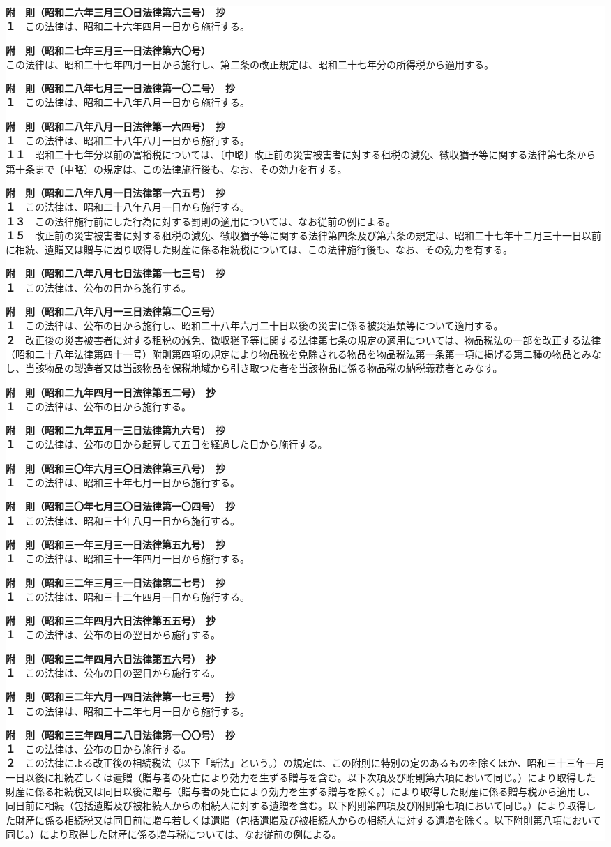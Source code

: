 **附　則（昭和二六年三月三〇日法律第六三号）　抄**  
**１**　この法律は、昭和二十六年四月一日から施行する。  
  
**附　則（昭和二七年三月三一日法律第六〇号）**  
この法律は、昭和二十七年四月一日から施行し、第二条の改正規定は、昭和二十七年分の所得税から適用する。  
  
**附　則（昭和二八年七月三一日法律第一〇二号）　抄**  
**１**　この法律は、昭和二十八年八月一日から施行する。  
  
**附　則（昭和二八年八月一日法律第一六四号）　抄**  
**１**　この法律は、昭和二十八年八月一日から施行する。  
**１１**　昭和二十七年分以前の富裕税については、〔中略〕改正前の災害被害者に対する租税の減免、徴収猶予等に関する法律第七条から第十条まで〔中略〕の規定は、この法律施行後も、なお、その効力を有する。  
  
**附　則（昭和二八年八月一日法律第一六五号）　抄**  
**１**　この法律は、昭和二十八年八月一日から施行する。  
**１３**　この法律施行前にした行為に対する罰則の適用については、なお従前の例による。  
**１５**　改正前の災害被害者に対する租税の減免、徴収猶予等に関する法律第四条及び第六条の規定は、昭和二十七年十二月三十一日以前に相続、遺贈又は贈与に因り取得した財産に係る相続税については、この法律施行後も、なお、その効力を有する。  
  
**附　則（昭和二八年八月七日法律第一七三号）　抄**  
**１**　この法律は、公布の日から施行する。  
  
**附　則（昭和二八年八月一三日法律第二〇三号）**  
**１**　この法律は、公布の日から施行し、昭和二十八年六月二十日以後の災害に係る被災酒類等について適用する。  
**２**　改正後の災害被害者に対する租税の減免、徴収猶予等に関する法律第七条の規定の適用については、物品税法の一部を改正する法律（昭和二十八年法律第四十一号）附則第四項の規定により物品税を免除される物品を物品税法第一条第一項に掲げる第二種の物品とみなし、当該物品の製造者又は当該物品を保税地域から引き取つた者を当該物品に係る物品税の納税義務者とみなす。  
  
**附　則（昭和二九年四月一日法律第五二号）　抄**  
**１**　この法律は、公布の日から施行する。  
  
**附　則（昭和二九年五月一三日法律第九六号）　抄**  
**１**　この法律は、公布の日から起算して五日を経過した日から施行する。  
  
**附　則（昭和三〇年六月三〇日法律第三八号）　抄**  
**１**　この法律は、昭和三十年七月一日から施行する。  
  
**附　則（昭和三〇年七月三〇日法律第一〇四号）　抄**  
**１**　この法律は、昭和三十年八月一日から施行する。  
  
**附　則（昭和三一年三月三一日法律第五九号）　抄**  
**１**　この法律は、昭和三十一年四月一日から施行する。  
  
**附　則（昭和三二年三月三一日法律第二七号）　抄**  
**１**　この法律は、昭和三十二年四月一日から施行する。  
  
**附　則（昭和三二年四月六日法律第五五号）　抄**  
**１**　この法律は、公布の日の翌日から施行する。  
  
**附　則（昭和三二年四月六日法律第五六号）　抄**  
**１**　この法律は、公布の日の翌日から施行する。  
  
**附　則（昭和三二年六月一四日法律第一七三号）　抄**  
**１**　この法律は、昭和三十二年七月一日から施行する。  
  
**附　則（昭和三三年四月二八日法律第一〇〇号）　抄**  
**１**　この法律は、公布の日から施行する。  
**２**　この法律による改正後の相続税法（以下「新法」という。）の規定は、この附則に特別の定のあるものを除くほか、昭和三十三年一月一日以後に相続若しくは遺贈（贈与者の死亡により効力を生ずる贈与を含む。以下次項及び附則第六項において同じ。）により取得した財産に係る相続税又は同日以後に贈与（贈与者の死亡により効力を生ずる贈与を除く。）により取得した財産に係る贈与税から適用し、同日前に相続（包括遺贈及び被相続人からの相続人に対する遺贈を含む。以下附則第四項及び附則第七項において同じ。）により取得した財産に係る相続税又は同日前に贈与若しくは遺贈（包括遺贈及び被相続人からの相続人に対する遺贈を除く。以下附則第八項において同じ。）により取得した財産に係る贈与税については、なお従前の例による。  
  